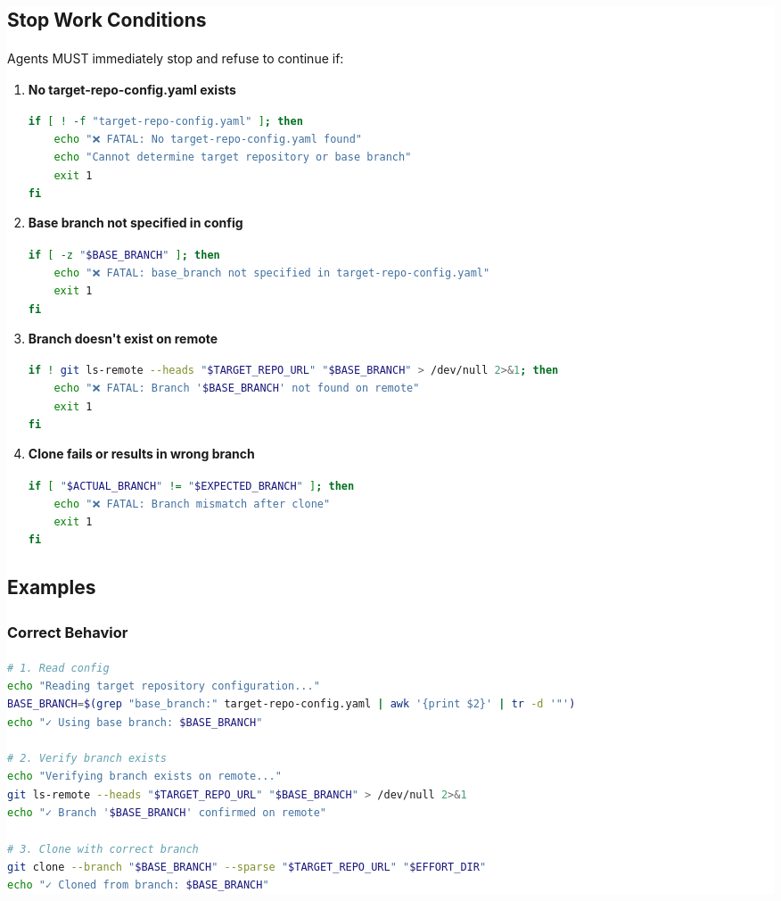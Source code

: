 ## Stop Work Conditions

Agents MUST immediately stop and refuse to continue if:

1. **No target-repo-config.yaml exists**
   ```bash
   if [ ! -f "target-repo-config.yaml" ]; then
       echo "❌ FATAL: No target-repo-config.yaml found"
       echo "Cannot determine target repository or base branch"
       exit 1
   fi
   ```

2. **Base branch not specified in config**
   ```bash
   if [ -z "$BASE_BRANCH" ]; then
       echo "❌ FATAL: base_branch not specified in target-repo-config.yaml"
       exit 1
   fi
   ```

3. **Branch doesn't exist on remote**
   ```bash
   if ! git ls-remote --heads "$TARGET_REPO_URL" "$BASE_BRANCH" > /dev/null 2>&1; then
       echo "❌ FATAL: Branch '$BASE_BRANCH' not found on remote"
       exit 1
   fi
   ```

4. **Clone fails or results in wrong branch**
   ```bash
   if [ "$ACTUAL_BRANCH" != "$EXPECTED_BRANCH" ]; then
       echo "❌ FATAL: Branch mismatch after clone"
       exit 1
   fi
   ```

## Examples

### Correct Behavior
```bash
# 1. Read config
echo "Reading target repository configuration..."
BASE_BRANCH=$(grep "base_branch:" target-repo-config.yaml | awk '{print $2}' | tr -d '"')
echo "✓ Using base branch: $BASE_BRANCH"

# 2. Verify branch exists
echo "Verifying branch exists on remote..."
git ls-remote --heads "$TARGET_REPO_URL" "$BASE_BRANCH" > /dev/null 2>&1
echo "✓ Branch '$BASE_BRANCH' confirmed on remote"

# 3. Clone with correct branch
git clone --branch "$BASE_BRANCH" --sparse "$TARGET_REPO_URL" "$EFFORT_DIR"
echo "✓ Cloned from branch: $BASE_BRANCH"
```
